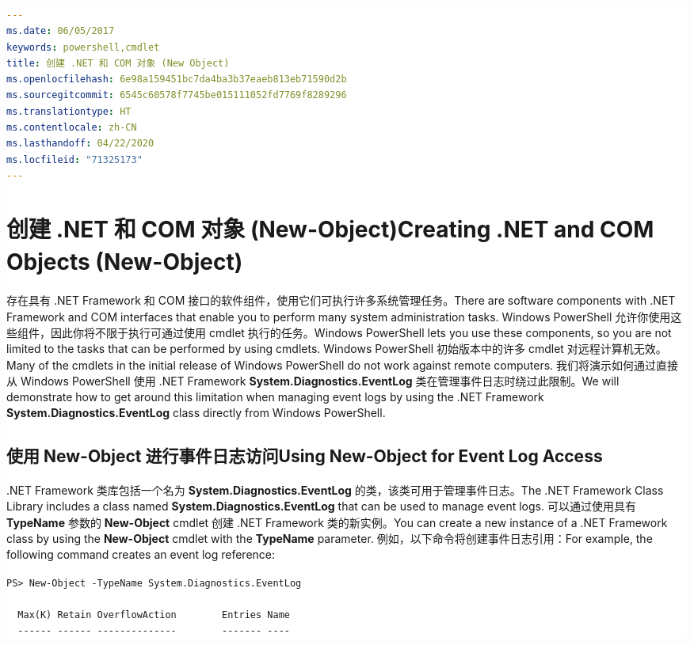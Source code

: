 ```yaml
---
ms.date: 06/05/2017
keywords: powershell,cmdlet
title: 创建 .NET 和 COM 对象 (New Object)
ms.openlocfilehash: 6e98a159451bc7da4ba3b37eaeb813eb71590d2b
ms.sourcegitcommit: 6545c60578f7745be015111052fd7769f8289296
ms.translationtype: HT
ms.contentlocale: zh-CN
ms.lasthandoff: 04/22/2020
ms.locfileid: "71325173"
---
```

# <a name="creating-net-and-com-objects-new-object"></a><span data-ttu-id="e3029-103">创建 .NET 和 COM 对象 (New-Object)</span><span class="sxs-lookup"><span data-stu-id="e3029-103">Creating .NET and COM Objects (New-Object)</span></span>

<span data-ttu-id="e3029-104">存在具有 .NET Framework 和 COM 接口的软件组件，使用它们可执行许多系统管理任务。</span><span class="sxs-lookup"><span data-stu-id="e3029-104">There are software components with .NET Framework and COM interfaces that enable you to perform many system administration tasks.</span></span> <span data-ttu-id="e3029-105">Windows PowerShell 允许你使用这些组件，因此你将不限于执行可通过使用 cmdlet 执行的任务。</span><span class="sxs-lookup"><span data-stu-id="e3029-105">Windows PowerShell lets you use these components, so you are not limited to the tasks that can be performed by using cmdlets.</span></span> <span data-ttu-id="e3029-106">Windows PowerShell 初始版本中的许多 cmdlet 对远程计算机无效。</span><span class="sxs-lookup"><span data-stu-id="e3029-106">Many of the cmdlets in the initial release of Windows PowerShell do not work against remote computers.</span></span> <span data-ttu-id="e3029-107">我们将演示如何通过直接从 Windows PowerShell 使用 .NET Framework **System.Diagnostics.EventLog** 类在管理事件日志时绕过此限制。</span><span class="sxs-lookup"><span data-stu-id="e3029-107">We will demonstrate how to get around this limitation when managing event logs by using the .NET Framework **System.Diagnostics.EventLog** class directly from Windows PowerShell.</span></span>

## <a name="using-new-object-for-event-log-access"></a><span data-ttu-id="e3029-108">使用 New-Object 进行事件日志访问</span><span class="sxs-lookup"><span data-stu-id="e3029-108">Using New-Object for Event Log Access</span></span>

<span data-ttu-id="e3029-109">.NET Framework 类库包括一个名为 **System.Diagnostics.EventLog** 的类，该类可用于管理事件日志。</span><span class="sxs-lookup"><span data-stu-id="e3029-109">The .NET Framework Class Library includes a class named **System.Diagnostics.EventLog** that can be used to manage event logs.</span></span> <span data-ttu-id="e3029-110">可以通过使用具有 **TypeName** 参数的 **New-Object** cmdlet 创建 .NET Framework 类的新实例。</span><span class="sxs-lookup"><span data-stu-id="e3029-110">You can create a new instance of a .NET Framework class by using the **New-Object** cmdlet with the **TypeName** parameter.</span></span> <span data-ttu-id="e3029-111">例如，以下命令将创建事件日志引用：</span><span class="sxs-lookup"><span data-stu-id="e3029-111">For example, the following command creates an event log reference:</span></span>

```
PS> New-Object -TypeName System.Diagnostics.EventLog

  Max(K) Retain OverflowAction        Entries Name
  ------ ------ --------------        ------- ----
```
